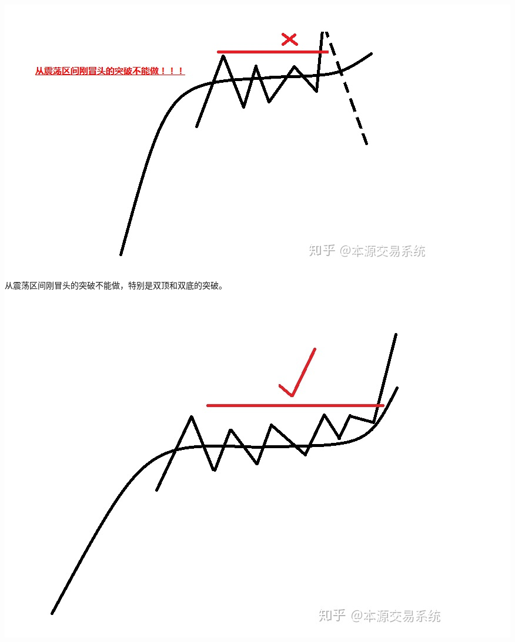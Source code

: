 ![img](本源交易系统.assets/v2-a69665ace5eeb53bf57edda06dc41500_r.jpg)

从震荡区间刚冒头的突破不能做，特别是双顶和双底的突破。

![img](本源交易系统.assets/v2-4236103a6bddcfd12ea17eaeca13a2da_r.jpg)
